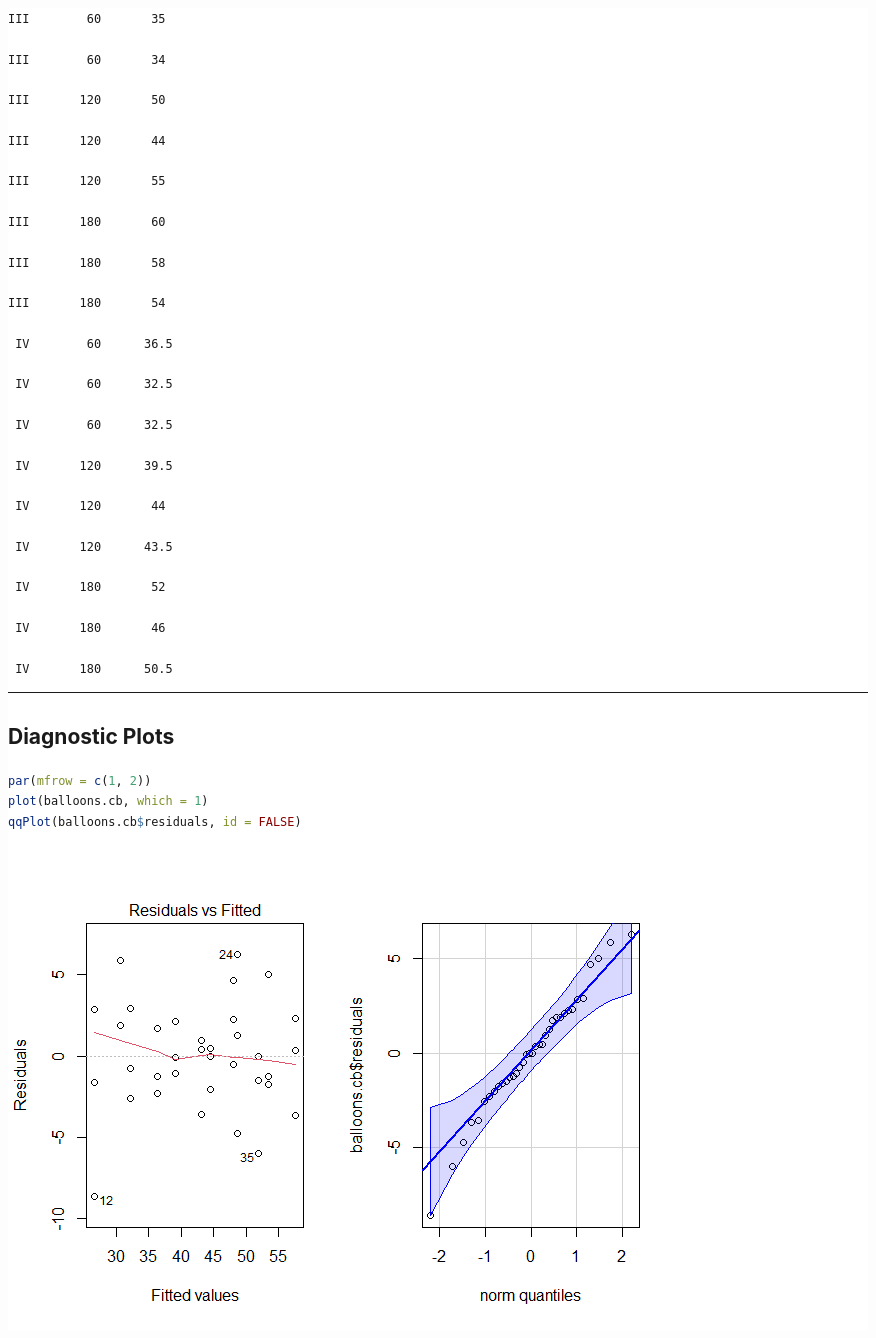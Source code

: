     III        60       35    

    III        60       34    

    III       120       50    

    III       120       44    

    III       120       55    

    III       180       60    

    III       180       58    

    III       180       54    

     IV        60      36.5   

     IV        60      32.5   

     IV        60      32.5   

     IV       120      39.5   

     IV       120       44    

     IV       120      43.5   

     IV       180       52    

     IV       180       46    

     IV       180      50.5   
------------------------------

## Diagnostic Plots


```r
par(mfrow = c(1, 2))
plot(balloons.cb, which = 1)
qqPlot(balloons.cb$residuals, id = FALSE)
```

![](Case-Study-3_files/figure-html/unnamed-chunk-3-1.png)
